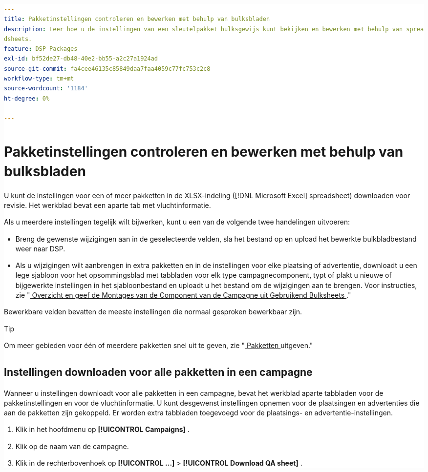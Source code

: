 ```yaml
---
title: Pakketinstellingen controleren en bewerken met behulp van bulksbladen
description: Leer hoe u de instellingen van een sleutelpakket bulksgewijs kunt bekijken en bewerken met behulp van spreadsheets.
feature: DSP Packages
exl-id: bf52de27-db48-40e2-bb55-a2c27a1924ad
source-git-commit: fa4cee46135c85849daa7faa4059c77fc753c2c8
workflow-type: tm+mt
source-wordcount: '1184'
ht-degree: 0%

---
```


# Pakketinstellingen controleren en bewerken met behulp van bulksbladen

U kunt de instellingen voor een of meer pakketten in de XLSX-indeling ([!DNL Microsoft Excel] spreadsheet) downloaden voor revisie. Het werkblad bevat een aparte tab met vluchtinformatie.

Als u meerdere instellingen tegelijk wilt bijwerken, kunt u een van de volgende twee handelingen uitvoeren:

* Breng de gewenste wijzigingen aan in de geselecteerde velden, sla het bestand op en upload het bewerkte bulkbladbestand weer naar DSP.

* Als u wijzigingen wilt aanbrengen in extra pakketten en in de instellingen voor elke plaatsing of advertentie, downloadt u een lege sjabloon voor het opsommingsblad met tabbladen voor elk type campagnecomponent, typt of plakt u nieuwe of bijgewerkte instellingen in het sjabloonbestand en uploadt u het bestand om de wijzigingen aan te brengen. Voor instructies, zie &quot;[ Overzicht en geef de Montages van de Component van de Campagne uit Gebruikend Bulksheets ](/help/dsp/campaign-management/campaign-components-review-edit.md).&quot;

Bewerkbare velden bevatten de meeste instellingen die normaal gesproken bewerkbaar zijn.

>[!TIP]
>
>Om meer gebieden voor één of meerdere pakketten snel uit te geven, zie &quot;[ Pakketten ](/help/dsp/campaign-management/packages/package-edit.md) uitgeven.&quot;

## Instellingen downloaden voor alle pakketten in een campagne

Wanneer u instellingen downloadt voor alle pakketten in een campagne, bevat het werkblad aparte tabbladen voor de pakketinstellingen en voor de vluchtinformatie. U kunt desgewenst instellingen opnemen voor de plaatsingen en advertenties die aan de pakketten zijn gekoppeld. Er worden extra tabbladen toegevoegd voor de plaatsings- en advertentie-instellingen.

1. Klik in het hoofdmenu op **[!UICONTROL Campaigns]** .

1. Klik op de naam van de campagne.

1. Klik in de rechterbovenhoek op **[!UICONTROL ...]** > **[!UICONTROL Download QA sheet]** .
